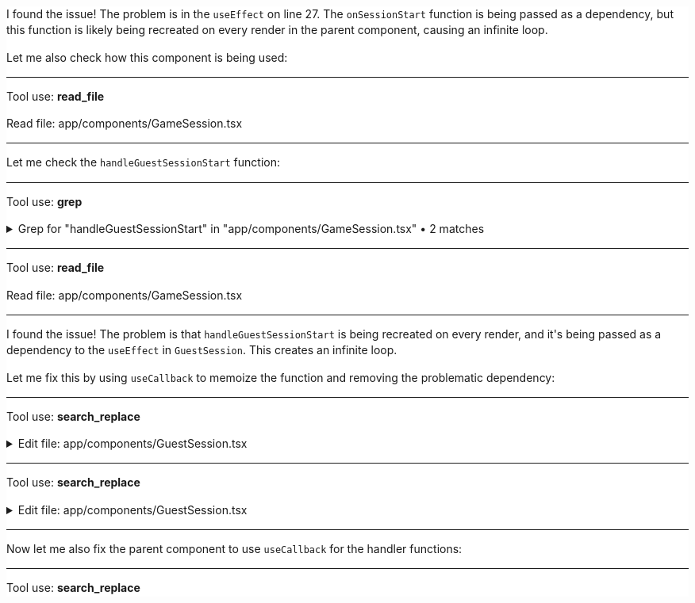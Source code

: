 
I found the issue! The problem is in the `useEffect` on line 27. The `onSessionStart` function is being passed as a dependency, but this function is likely being recreated on every render in the parent component, causing an infinite loop.

Let me also check how this component is being used:


---

Tool use: **read_file**

Read file: app/components/GameSession.tsx

---

Let me check the `handleGuestSessionStart` function:


---

Tool use: **grep**

<details><summary>Grep for "handleGuestSessionStart" in "app/components/GameSession.tsx" • 2 matches</summary></details>

---

Tool use: **read_file**

Read file: app/components/GameSession.tsx

---

I found the issue! The problem is that `handleGuestSessionStart` is being recreated on every render, and it's being passed as a dependency to the `useEffect` in `GuestSession`. This creates an infinite loop.

Let me fix this by using `useCallback` to memoize the function and removing the problematic dependency:


---

Tool use: **search_replace**


<details><summary>Edit file: app/components/GuestSession.tsx</summary></details>

---

Tool use: **search_replace**


<details><summary>Edit file: app/components/GuestSession.tsx</summary></details>

---

Now let me also fix the parent component to use `useCallback` for the handler functions:


---

Tool use: **search_replace**
